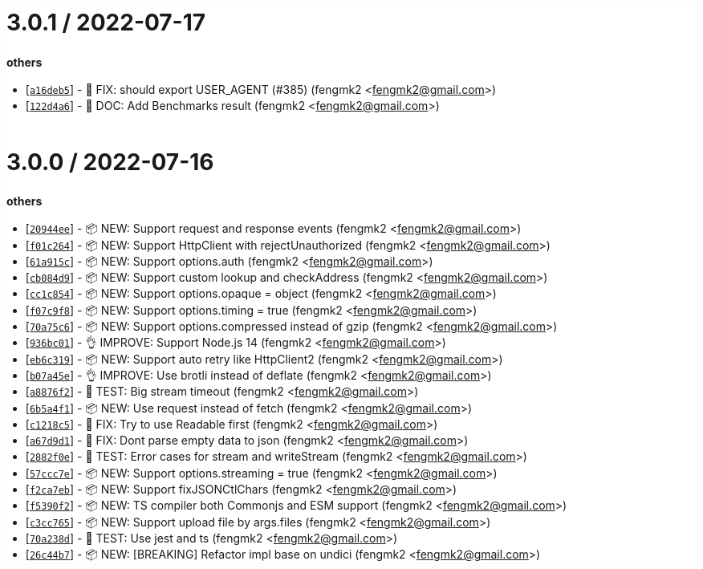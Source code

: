 3.0.1 / 2022-07-17
==================

**others**
  * [[`a16deb5`](http://github.com/node-modules/urllib/commit/a16deb5923d55d145d29099073d9a3ccde07eeaf)] - 🐛 FIX: should export USER_AGENT (#385) (fengmk2 <<fengmk2@gmail.com>>)
  * [[`122d4a6`](http://github.com/node-modules/urllib/commit/122d4a6fc98ebe6b59b3c2cf386c180785fb4a5b)] - 📖 DOC: Add Benchmarks result (fengmk2 <<fengmk2@gmail.com>>)

3.0.0 / 2022-07-16
==================

**others**
  * [[`20944ee`](http://github.com/node-modules/urllib/commit/20944ee71789297db4a4f82065ddc9eeca2f94e9)] - 📦 NEW: Support request and response events (fengmk2 <<fengmk2@gmail.com>>)
  * [[`f01c264`](http://github.com/node-modules/urllib/commit/f01c26439f9bd7ca5beb3e4b4d46ce5709dfb3c6)] - 📦 NEW: Support HttpClient with rejectUnauthorized (fengmk2 <<fengmk2@gmail.com>>)
  * [[`61a915c`](http://github.com/node-modules/urllib/commit/61a915c29f9b876966c01b8fad0175906d00d178)] - 📦 NEW: Support options.auth (fengmk2 <<fengmk2@gmail.com>>)
  * [[`cb084d9`](http://github.com/node-modules/urllib/commit/cb084d97031b6d67dc2ca3127a4f26359986bb6f)] - 📦 NEW: Support custom lookup and checkAddress (fengmk2 <<fengmk2@gmail.com>>)
  * [[`cc1c854`](http://github.com/node-modules/urllib/commit/cc1c854f45bc5e48716ffca650d1e58385fe24eb)] - 📦 NEW: Support options.opaque = object (fengmk2 <<fengmk2@gmail.com>>)
  * [[`f07c9f8`](http://github.com/node-modules/urllib/commit/f07c9f86a909d1555c7f29398ad05216112d4299)] - 📦 NEW: Support options.timing = true (fengmk2 <<fengmk2@gmail.com>>)
  * [[`70a75c6`](http://github.com/node-modules/urllib/commit/70a75c6bc8200286d2f6a183c52b95fb76fb05ba)] - 📦 NEW: Support options.compressed instead of gzip (fengmk2 <<fengmk2@gmail.com>>)
  * [[`936bc01`](http://github.com/node-modules/urllib/commit/936bc01cf0418d642af91bfe8c1e0c38c0b1a5a4)] - 👌 IMPROVE: Support Node.js 14 (fengmk2 <<fengmk2@gmail.com>>)
  * [[`eb6c319`](http://github.com/node-modules/urllib/commit/eb6c31950d295c019878edf066353bcbec007eed)] - 📦 NEW: Support auto retry like HttpClient2 (fengmk2 <<fengmk2@gmail.com>>)
  * [[`b07a45e`](http://github.com/node-modules/urllib/commit/b07a45ee9f33eca21f5aad1c24ca04b83cc1fdf9)] - 👌 IMPROVE: Use brotli instead of deflate (fengmk2 <<fengmk2@gmail.com>>)
  * [[`a8876f2`](http://github.com/node-modules/urllib/commit/a8876f268c434da9936f53e7264fa1ddb3a4ed24)] - 🤖 TEST: Big stream timeout (fengmk2 <<fengmk2@gmail.com>>)
  * [[`6b5a4f1`](http://github.com/node-modules/urllib/commit/6b5a4f19ac011666db292b5bdf3850e02ede39d2)] - 📦 NEW: Use request instead of fetch (fengmk2 <<fengmk2@gmail.com>>)
  * [[`c1218c5`](http://github.com/node-modules/urllib/commit/c1218c5da101e773346c99b735d3988be0b55560)] - 🐛 FIX: Try to use Readable first (fengmk2 <<fengmk2@gmail.com>>)
  * [[`a67d9d1`](http://github.com/node-modules/urllib/commit/a67d9d1dd7297111ac746b7d964c437cbf1b3e84)] - 🐛 FIX: Dont parse empty data to json (fengmk2 <<fengmk2@gmail.com>>)
  * [[`2882f0e`](http://github.com/node-modules/urllib/commit/2882f0eadca544bafb8e31de2fce9bd49438f3dd)] - 🤖 TEST: Error cases for stream and writeStream (fengmk2 <<fengmk2@gmail.com>>)
  * [[`57ccc7e`](http://github.com/node-modules/urllib/commit/57ccc7eda197dfe2a9a83e61bab3bb6a9c5bf11e)] - 📦 NEW: Support options.streaming = true (fengmk2 <<fengmk2@gmail.com>>)
  * [[`f2ca7eb`](http://github.com/node-modules/urllib/commit/f2ca7ebd406cc641959a6ecefb6c395aec9893a1)] - 📦 NEW: Support fixJSONCtlChars (fengmk2 <<fengmk2@gmail.com>>)
  * [[`f5390f2`](http://github.com/node-modules/urllib/commit/f5390f2a5b630238402d412e76d54035c0bfc7f3)] - 📦 NEW: TS compiler both Commonjs and ESM support (fengmk2 <<fengmk2@gmail.com>>)
  * [[`c3cc765`](http://github.com/node-modules/urllib/commit/c3cc76592e74bcebe793dd52a15dfe5823c65505)] - 📦 NEW: Support upload file by args.files (fengmk2 <<fengmk2@gmail.com>>)
  * [[`70a238d`](http://github.com/node-modules/urllib/commit/70a238de07170c6fdbac37d245bc72048d4435dd)] - 🤖 TEST: Use jest and ts (fengmk2 <<fengmk2@gmail.com>>)
  * [[`26c44b7`](http://github.com/node-modules/urllib/commit/26c44b75e7a6ac95dd0dd8853400f7d83d815f3b)] - 📦 NEW: [BREAKING] Refactor impl base on undici (fengmk2 <<fengmk2@gmail.com>>)

